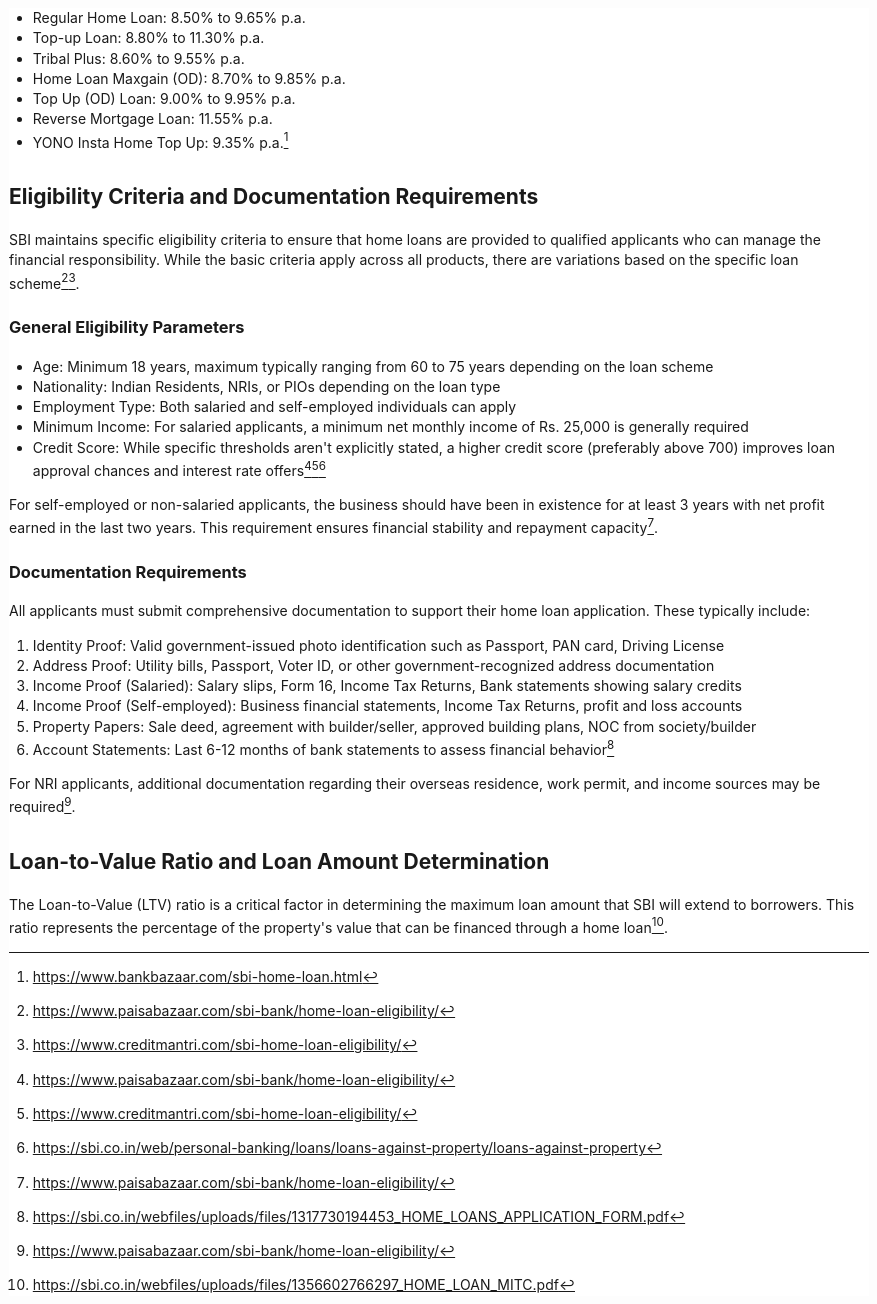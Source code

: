 - Regular Home Loan: 8.50% to 9.65% p.a.
- Top-up Loan: 8.80% to 11.30% p.a.
- Tribal Plus: 8.60% to 9.55% p.a.
- Home Loan Maxgain (OD): 8.70% to 9.85% p.a.
- Top Up (OD) Loan: 9.00% to 9.95% p.a.
- Reverse Mortgage Loan: 11.55% p.a.
- YONO Insta Home Top Up: 9.35% p.a.[^2]


## Eligibility Criteria and Documentation Requirements

SBI maintains specific eligibility criteria to ensure that home loans are provided to qualified applicants who can manage the financial responsibility. While the basic criteria apply across all products, there are variations based on the specific loan scheme[^8][^10].

### General Eligibility Parameters

- Age: Minimum 18 years, maximum typically ranging from 60 to 75 years depending on the loan scheme
- Nationality: Indian Residents, NRIs, or PIOs depending on the loan type
- Employment Type: Both salaried and self-employed individuals can apply
- Minimum Income: For salaried applicants, a minimum net monthly income of Rs. 25,000 is generally required
- Credit Score: While specific thresholds aren't explicitly stated, a higher credit score (preferably above 700) improves loan approval chances and interest rate offers[^8][^10][^19]

For self-employed or non-salaried applicants, the business should have been in existence for at least 3 years with net profit earned in the last two years. This requirement ensures financial stability and repayment capacity[^8].

### Documentation Requirements

All applicants must submit comprehensive documentation to support their home loan application. These typically include:

1. Identity Proof: Valid government-issued photo identification such as Passport, PAN card, Driving License
2. Address Proof: Utility bills, Passport, Voter ID, or other government-recognized address documentation
3. Income Proof (Salaried): Salary slips, Form 16, Income Tax Returns, Bank statements showing salary credits
4. Income Proof (Self-employed): Business financial statements, Income Tax Returns, profit and loss accounts
5. Property Papers: Sale deed, agreement with builder/seller, approved building plans, NOC from society/builder
6. Account Statements: Last 6-12 months of bank statements to assess financial behavior[^11]

For NRI applicants, additional documentation regarding their overseas residence, work permit, and income sources may be required[^8].

## Loan-to-Value Ratio and Loan Amount Determination

The Loan-to-Value (LTV) ratio is a critical factor in determining the maximum loan amount that SBI will extend to borrowers. This ratio represents the percentage of the property's value that can be financed through a home loan[^16].


[^1]: https://www.sbirealty.in/sbi-home-loan
[^2]: https://www.bankbazaar.com/sbi-home-loan.html
[^3]: https://homeloans.sbi
[^4]: https://retail.onlinesbi.sbi/npersonal/homeloan_certificate_1213.html
[^5]: https://onlineapply.sbi.co.in
[^6]: https://www.sbigeneral.in/free-credit-score-check
[^7]: https://sbi.co.in/web/interest-rates/interest-rates/loan-schemes-interest-rates/home-loans-interest-rates-current
[^8]: https://www.paisabazaar.com/sbi-bank/home-loan-eligibility/
[^9]: https://groww.in/loans/sbi-home-loan-interest-rates
[^10]: https://www.creditmantri.com/sbi-home-loan-eligibility/
[^11]: https://sbi.co.in/webfiles/uploads/files/1317730194453_HOME_LOANS_APPLICATION_FORM.pdf
[^12]: https://homeloans.sbi/products/view/regular-home-loan
[^13]: https://www.basichomeloan.com/home-loans/sbi-home-loan
[^14]: https://www.bankbazaar.com/home-loan/sbi-home-loan-processing-fees-and-other-charges.html
[^15]: https://www.nobroker.in/blog/sbi-home-loan-processing-fee/
[^16]: https://sbi.co.in/webfiles/uploads/files/1356602766297_HOME_LOAN_MITC.pdf
[^17]: https://onlineapply.sbi.co.in/personal-banking/home-faq
[^18]: https://sbi.co.in/web/customer-care/insta-home-top-up-loan-ihtl-
[^19]: https://sbi.co.in/web/personal-banking/loans/loans-against-property/loans-against-property
[^20]: https://onlineapply.sbi.co.in/personal-banking/home-loan
[^21]: https://sbi.co.in/web/yono/insta-home-top-up-loan
[^22]: https://sbi.co.in/web/yono/home-loan
[^23]: https://onlinesbi.sbi
[^24]: https://www.bankbazaar.com/home-loan/check-sbi-home-loan-eligibility.html
[^25]: https://www.magicbricks.com/homeloan/sbi-home-loan-eligibility-calculator
[^26]: https://homeloans.sbi/downloads/Processing-Fee-Card-Rates.pdf
[^27]: https://sbi.co.in/web/interest-rates/interest-rates/processing-fees
[^28]: https://www.magicbricks.com/homeloan/sbi-home-loan-processing-fee
[^29]: https://homeloans.sbi/downloads/Terms-and-Conditions.pdf
[^30]: https://sbi.co.in/web/personal-banking/loans/loans-against-property/loan-against-mortgage-of-immovable-property